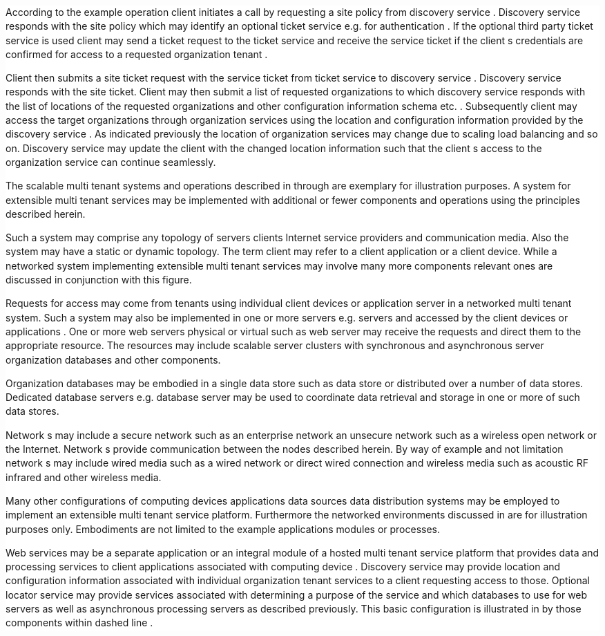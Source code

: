 According to the example operation client initiates a call by requesting a site policy from discovery service . Discovery service responds with the site policy which may identify an optional ticket service e.g. for authentication . If the optional third party ticket service is used client may send a ticket request to the ticket service and receive the service ticket if the client s credentials are confirmed for access to a requested organization tenant .

Client then submits a site ticket request with the service ticket from ticket service to discovery service . Discovery service responds with the site ticket. Client may then submit a list of requested organizations to which discovery service responds with the list of locations of the requested organizations and other configuration information schema etc. . Subsequently client may access the target organizations through organization services using the location and configuration information provided by the discovery service . As indicated previously the location of organization services may change due to scaling load balancing and so on. Discovery service may update the client with the changed location information such that the client s access to the organization service can continue seamlessly.

The scalable multi tenant systems and operations described in through are exemplary for illustration purposes. A system for extensible multi tenant services may be implemented with additional or fewer components and operations using the principles described herein.

Such a system may comprise any topology of servers clients Internet service providers and communication media. Also the system may have a static or dynamic topology. The term client may refer to a client application or a client device. While a networked system implementing extensible multi tenant services may involve many more components relevant ones are discussed in conjunction with this figure.

Requests for access may come from tenants using individual client devices or application server in a networked multi tenant system. Such a system may also be implemented in one or more servers e.g. servers and accessed by the client devices or applications . One or more web servers physical or virtual such as web server may receive the requests and direct them to the appropriate resource. The resources may include scalable server clusters with synchronous and asynchronous server organization databases and other components.

Organization databases may be embodied in a single data store such as data store or distributed over a number of data stores. Dedicated database servers e.g. database server may be used to coordinate data retrieval and storage in one or more of such data stores.

Network s may include a secure network such as an enterprise network an unsecure network such as a wireless open network or the Internet. Network s provide communication between the nodes described herein. By way of example and not limitation network s may include wired media such as a wired network or direct wired connection and wireless media such as acoustic RF infrared and other wireless media.

Many other configurations of computing devices applications data sources data distribution systems may be employed to implement an extensible multi tenant service platform. Furthermore the networked environments discussed in are for illustration purposes only. Embodiments are not limited to the example applications modules or processes.

Web services may be a separate application or an integral module of a hosted multi tenant service platform that provides data and processing services to client applications associated with computing device . Discovery service may provide location and configuration information associated with individual organization tenant services to a client requesting access to those. Optional locator service may provide services associated with determining a purpose of the service and which databases to use for web servers as well as asynchronous processing servers as described previously. This basic configuration is illustrated in by those components within dashed line .
